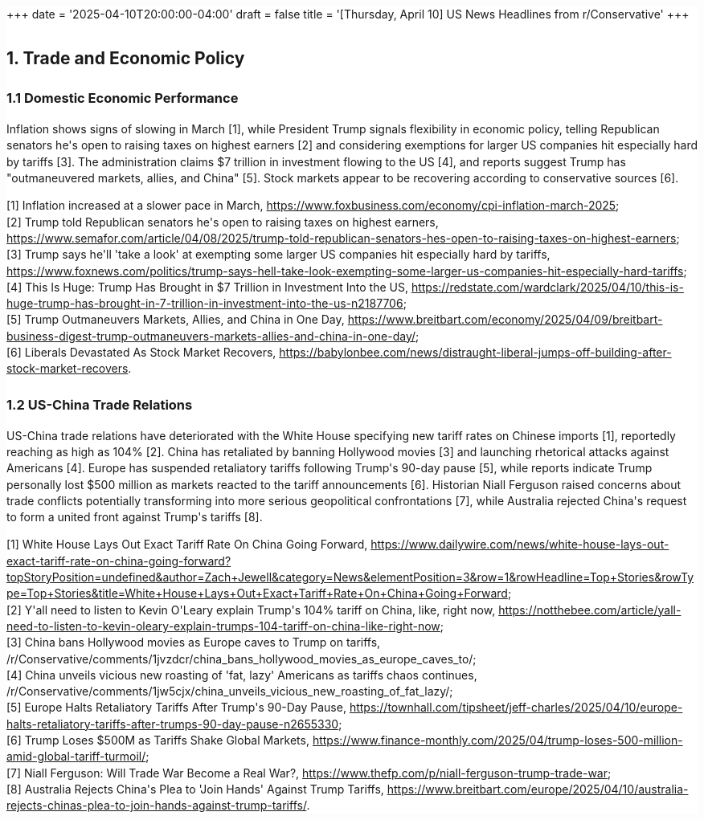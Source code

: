 +++
date = '2025-04-10T20:00:00-04:00'
draft = false
title = '[Thursday, April 10] US News Headlines from r/Conservative'
+++

## 1. Trade and Economic Policy

### 1.1 Domestic Economic Performance
Inflation shows signs of slowing in March [1], while President Trump signals flexibility in economic policy, telling Republican senators he's open to raising taxes on highest earners [2] and considering exemptions for larger US companies hit especially hard by tariffs [3]. The administration claims $7 trillion in investment flowing to the US [4], and reports suggest Trump has "outmaneuvered markets, allies, and China" [5]. Stock markets appear to be recovering according to conservative sources [6].

[1] Inflation increased at a slower pace in March, https://www.foxbusiness.com/economy/cpi-inflation-march-2025;  
[2] Trump told Republican senators he's open to raising taxes on highest earners, https://www.semafor.com/article/04/08/2025/trump-told-republican-senators-hes-open-to-raising-taxes-on-highest-earners;  
[3] Trump says he'll 'take a look' at exempting some larger US companies hit especially hard by tariffs, https://www.foxnews.com/politics/trump-says-hell-take-look-exempting-some-larger-us-companies-hit-especially-hard-tariffs;  
[4] This Is Huge: Trump Has Brought in $7 Trillion in Investment Into the US, https://redstate.com/wardclark/2025/04/10/this-is-huge-trump-has-brought-in-7-trillion-in-investment-into-the-us-n2187706;  
[5] Trump Outmaneuvers Markets, Allies, and China in One Day, https://www.breitbart.com/economy/2025/04/09/breitbart-business-digest-trump-outmaneuvers-markets-allies-and-china-in-one-day/;  
[6] Liberals Devastated As Stock Market Recovers, https://babylonbee.com/news/distraught-liberal-jumps-off-building-after-stock-market-recovers.  

### 1.2 US-China Trade Relations
US-China trade relations have deteriorated with the White House specifying new tariff rates on Chinese imports [1], reportedly reaching as high as 104% [2]. China has retaliated by banning Hollywood movies [3] and launching rhetorical attacks against Americans [4]. Europe has suspended retaliatory tariffs following Trump's 90-day pause [5], while reports indicate Trump personally lost $500 million as markets reacted to the tariff announcements [6]. Historian Niall Ferguson raised concerns about trade conflicts potentially transforming into more serious geopolitical confrontations [7], while Australia rejected China's request to form a united front against Trump's tariffs [8].

[1] White House Lays Out Exact Tariff Rate On China Going Forward, https://www.dailywire.com/news/white-house-lays-out-exact-tariff-rate-on-china-going-forward?topStoryPosition=undefined&author=Zach+Jewell&category=News&elementPosition=3&row=1&rowHeadline=Top+Stories&rowType=Top+Stories&title=White+House+Lays+Out+Exact+Tariff+Rate+On+China+Going+Forward;  
[2] Y'all need to listen to Kevin O'Leary explain Trump's 104% tariff on China, like, right now, https://notthebee.com/article/yall-need-to-listen-to-kevin-oleary-explain-trumps-104-tariff-on-china-like-right-now;  
[3] China bans Hollywood movies as Europe caves to Trump on tariffs, /r/Conservative/comments/1jvzdcr/china_bans_hollywood_movies_as_europe_caves_to/;  
[4] China unveils vicious new roasting of 'fat, lazy' Americans as tariffs chaos continues, /r/Conservative/comments/1jw5cjx/china_unveils_vicious_new_roasting_of_fat_lazy/;  
[5] Europe Halts Retaliatory Tariffs After Trump's 90-Day Pause, https://townhall.com/tipsheet/jeff-charles/2025/04/10/europe-halts-retaliatory-tariffs-after-trumps-90-day-pause-n2655330;  
[6] Trump Loses $500M as Tariffs Shake Global Markets, https://www.finance-monthly.com/2025/04/trump-loses-500-million-amid-global-tariff-turmoil/;  
[7] Niall Ferguson: Will Trade War Become a Real War?, https://www.thefp.com/p/niall-ferguson-trump-trade-war;  
[8] Australia Rejects China's Plea to 'Join Hands' Against Trump Tariffs, https://www.breitbart.com/europe/2025/04/10/australia-rejects-chinas-plea-to-join-hands-against-trump-tariffs/.  
